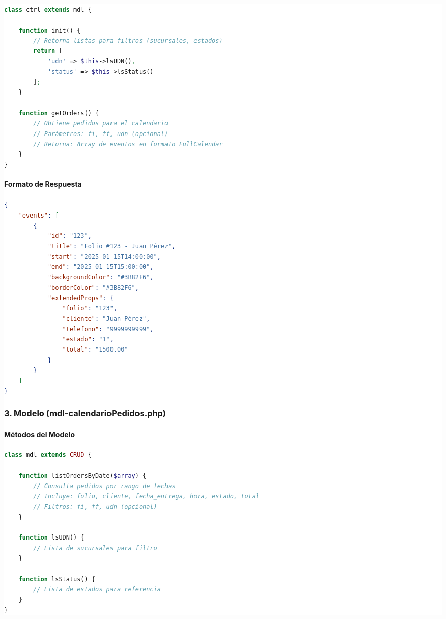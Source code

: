 ```php
class ctrl extends mdl {
    
    function init() {
        // Retorna listas para filtros (sucursales, estados)
        return [
            'udn' => $this->lsUDN(),
            'status' => $this->lsStatus()
        ];
    }

    function getOrders() {
        // Obtiene pedidos para el calendario
        // Parámetros: fi, ff, udn (opcional)
        // Retorna: Array de eventos en formato FullCalendar
    }
}
```

#### Formato de Respuesta

```json
{
    "events": [
        {
            "id": "123",
            "title": "Folio #123 - Juan Pérez",
            "start": "2025-01-15T14:00:00",
            "end": "2025-01-15T15:00:00",
            "backgroundColor": "#3B82F6",
            "borderColor": "#3B82F6",
            "extendedProps": {
                "folio": "123",
                "cliente": "Juan Pérez",
                "telefono": "9999999999",
                "estado": "1",
                "total": "1500.00"
            }
        }
    ]
}
```

### 3. Modelo (mdl-calendarioPedidos.php)

#### Métodos del Modelo

```php
class mdl extends CRUD {
    
    function listOrdersByDate($array) {
        // Consulta pedidos por rango de fechas
        // Incluye: folio, cliente, fecha_entrega, hora, estado, total
        // Filtros: fi, ff, udn (opcional)
    }

    function lsUDN() {
        // Lista de sucursales para filtro
    }

    function lsStatus() {
        // Lista de estados para referencia
    }
}
```
